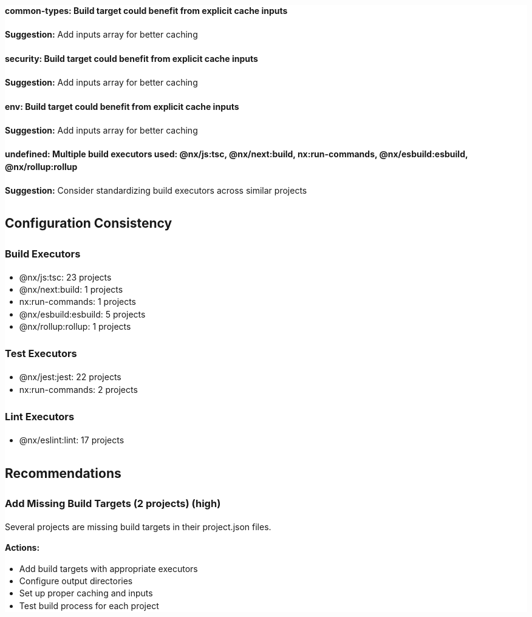 #### common-types: Build target could benefit from explicit cache inputs

**Suggestion:** Add inputs array for better caching

#### security: Build target could benefit from explicit cache inputs

**Suggestion:** Add inputs array for better caching

#### env: Build target could benefit from explicit cache inputs

**Suggestion:** Add inputs array for better caching

#### undefined: Multiple build executors used: @nx/js:tsc, @nx/next:build, nx:run-commands, @nx/esbuild:esbuild, @nx/rollup:rollup

**Suggestion:** Consider standardizing build executors across similar projects

## Configuration Consistency

### Build Executors

- @nx/js:tsc: 23 projects
- @nx/next:build: 1 projects
- nx:run-commands: 1 projects
- @nx/esbuild:esbuild: 5 projects
- @nx/rollup:rollup: 1 projects

### Test Executors

- @nx/jest:jest: 22 projects
- nx:run-commands: 2 projects

### Lint Executors

- @nx/eslint:lint: 17 projects

## Recommendations

### Add Missing Build Targets (2 projects) (high)

Several projects are missing build targets in their project.json files.

**Actions:**

- Add build targets with appropriate executors
- Configure output directories
- Set up proper caching and inputs
- Test build process for each project
